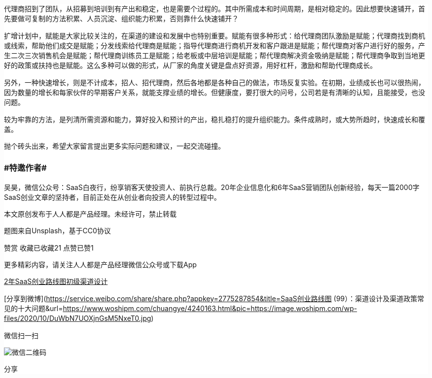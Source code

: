 代理商招到了团队，从招募到培训到有产出和稳定，也是需要个过程的。其中所需成本和时间周期，是相对稳定的。因此想要快速铺开，首先要做可复制的方法积累、人员沉淀、组织能力积累，否则靠什么快速铺开？

扩增计划中，赋能是大家比较关注的，在渠道的建设和发展中也特别重要。赋能有很多种形式：给代理商团队激励是赋能；代理商找到商机或线索，帮助他们成交是赋能；分发线索给代理商是赋能；指导代理商进行商机开发和客户跟进是赋能；帮代理商对客户进行好的服务，产生二次三次销售机会是赋能；帮代理商训练员工是赋能；给老板或中层培训是赋能；帮代理商解决资金吸纳是赋能；帮代理商争取到当地更好的政策或扶持也是赋能。这么多种可以做的形式，从厂家的角度关键是盘点好资源，用好杠杆，激励和帮助代理商成长。

另外，一种快速增长，则是不计成本，招人、招代理商，然后各地都是各种自己的做法，市场反复实验。在初期，业绩成长也可以很热闹，因为数量的增长和每家伙伴的早期客户关系，就能支撑业绩的增长。但健康度，要打很大的问号，公司若是有清晰的认知，且能接受，也没问题。

较为牢靠的方法，是列清所需资源和能力，算好投入和预计的产出，稳扎稳打的提升组织能力。条件成熟时，或大势所趋时，快速成长和覆盖。

抛个砖头出来，希望大家留言提出更多实际问题和建议，一起交流碰撞。

### #特邀作者#

吴昊，微信公众号：SaaS白夜行，纷享销客天使投资人、前执行总裁。20年企业信息化和6年SaaS营销团队创新经验，每天一篇2000字SaaS创业文章的坚持者，目前正处在从创业者向投资人的转型过程中。

本文原创发布于人人都是产品经理。未经许可，禁止转载

题图来自Unsplash，基于CC0协议

赞赏 收藏已收藏21 点赞已赞1

更多精彩内容，请关注人人都是产品经理微信公众号或下载App

[2年](https://www.woshipm.com/tag/2%e5%b9%b4)[SaaS创业路线图](https://www.woshipm.com/tag/saas%e5%88%9b%e4%b8%9a%e8%b7%af%e7%ba%bf%e5%9b%be)[初级](https://www.woshipm.com/tag/%e5%88%9d%e7%ba%a7)[渠道设计](https://www.woshipm.com/tag/%e6%b8%a0%e9%81%93%e8%ae%be%e8%ae%a1)

[分享到微博](https://service.weibo.com/share/share.php?appkey=2775287854&title=SaaS创业路线图 \(99）：渠道设计及渠道政策常见的十大问题&url=https://www.woshipm.com/chuangye/4240163.html&pic=https://image.woshipm.com/wp-files/2020/10/DuWbN7UOXjnGsM5NxeT0.jpg)

微信扫一扫

![微信二维码](https://api.pwmqr.com/qrcode/create/?url=https://www.woshipm.com/chuangye/4240163.html)

分享